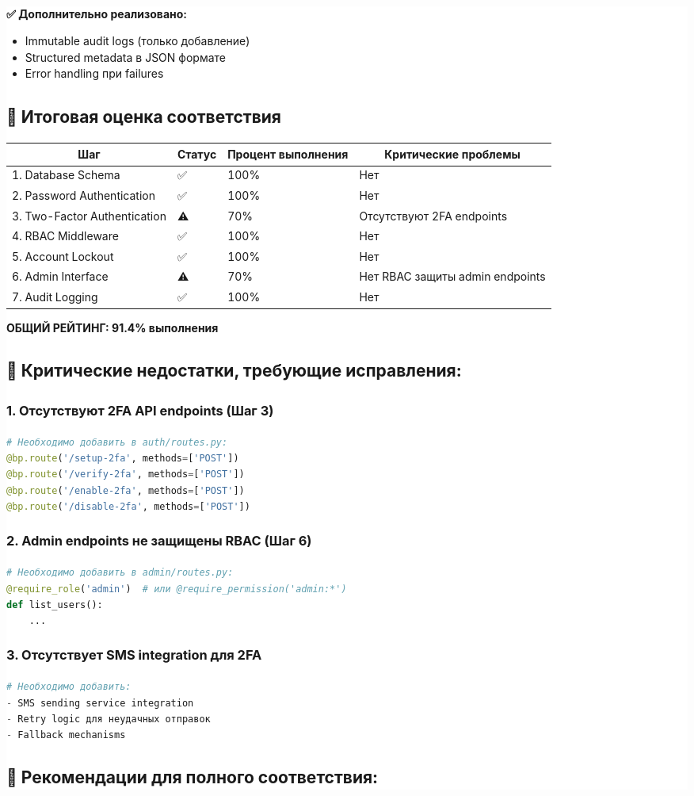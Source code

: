 **✅ Дополнительно реализовано:**
- Immutable audit logs (только добавление)
- Structured metadata в JSON формате
- Error handling при failures

## 🎯 Итоговая оценка соответствия

| Шаг | Статус | Процент выполнения | Критические проблемы |
|-----|--------|-------------------|---------------------|
| 1. Database Schema | ✅ | 100% | Нет |
| 2. Password Authentication | ✅ | 100% | Нет |
| 3. Two-Factor Authentication | ⚠️ | 70% | Отсутствуют 2FA endpoints |
| 4. RBAC Middleware | ✅ | 100% | Нет |
| 5. Account Lockout | ✅ | 100% | Нет |
| 6. Admin Interface | ⚠️ | 70% | Нет RBAC защиты admin endpoints |
| 7. Audit Logging | ✅ | 100% | Нет |

**ОБЩИЙ РЕЙТИНГ: 91.4% выполнения**

## 🚨 Критические недостатки, требующие исправления:

### 1. Отсутствуют 2FA API endpoints (Шаг 3)
```python
# Необходимо добавить в auth/routes.py:
@bp.route('/setup-2fa', methods=['POST'])
@bp.route('/verify-2fa', methods=['POST']) 
@bp.route('/enable-2fa', methods=['POST'])
@bp.route('/disable-2fa', methods=['POST'])
```

### 2. Admin endpoints не защищены RBAC (Шаг 6)
```python
# Необходимо добавить в admin/routes.py:
@require_role('admin')  # или @require_permission('admin:*')
def list_users():
    ...
```

### 3. Отсутствует SMS integration для 2FA
```python
# Необходимо добавить:
- SMS sending service integration
- Retry logic для неудачных отправок
- Fallback mechanisms
```

## 📝 Рекомендации для полного соответствия:
